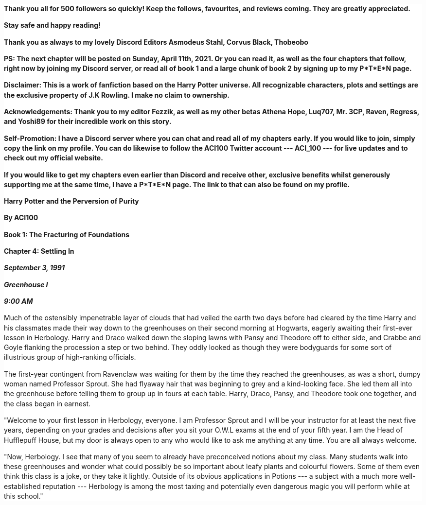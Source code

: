**Thank you all for 500 followers so quickly! Keep the follows, favourites, and reviews coming. They are greatly appreciated.**

**Stay safe and happy reading!**

**Thank you as always to my lovely Discord Editors Asmodeus Stahl, Corvus Black, Thobeobo**

**PS: The next chapter will be posted on Sunday, April 11th, 2021. Or you can read it, as well as the four chapters that follow, right now by joining my Discord server, or read all of book 1 and a large chunk of book 2 by signing up to my P\*T\*E\*N page.**

**Disclaimer: This is a work of fanfiction based on the Harry Potter universe. All recognizable characters, plots and settings are the exclusive property of J.K Rowling. I make no claim to ownership.**

**Acknowledgements: Thank you to my editor Fezzik, as well as my other betas Athena Hope, Luq707, Mr. 3CP, Raven, Regress, and Yoshi89 for their incredible work on this story.**

**Self-Promotion: I have a Discord server where you can chat and read all of my chapters early. If you would like to join, simply copy the link on my profile. You can do likewise to follow the ACI100 Twitter account --- ACI_100 --- for live updates and to check out my official website.**

**If you would like to get my chapters even earlier than Discord and receive other, exclusive benefits whilst generously supporting me at the same time, I have a P\*T\*E\*N page. The link to that can also be found on my profile.**

**Harry Potter and the Perversion of Purity**

**By ACI100**

**Book 1: The Fracturing of Foundations**

**Chapter 4: Settling In**

***September 3, 1991***

***Greenhouse I***

***9:00 AM***

Much of the ostensibly impenetrable layer of clouds that had veiled the earth two days before had cleared by the time Harry and his classmates made their way down to the greenhouses on their second morning at Hogwarts, eagerly awaiting their first-ever lesson in Herbology. Harry and Draco walked down the sloping lawns with Pansy and Theodore off to either side, and Crabbe and Goyle flanking the procession a step or two behind. They oddly looked as though they were bodyguards for some sort of illustrious group of high-ranking officials.

The first-year contingent from Ravenclaw was waiting for them by the time they reached the greenhouses, as was a short, dumpy woman named Professor Sprout. She had flyaway hair that was beginning to grey and a kind-looking face. She led them all into the greenhouse before telling them to group up in fours at each table. Harry, Draco, Pansy, and Theodore took one together, and the class began in earnest.

\"Welcome to your first lesson in Herbology, everyone. I am Professor Sprout and I will be your instructor for at least the next five years, depending on your grades and decisions after you sit your O.W.L exams at the end of your fifth year. I am the Head of Hufflepuff House, but my door is always open to any who would like to ask me anything at any time. You are all always welcome.

\"Now, Herbology. I see that many of you seem to already have preconceived notions about my class. Many students walk into these greenhouses and wonder what could possibly be so important about leafy plants and colourful flowers. Some of them even think this class is a joke, or they take it lightly. Outside of its obvious applications in Potions --- a subject with a much more well-established reputation --- Herbology is among the most taxing and potentially even dangerous magic you will perform while at this school.\"
